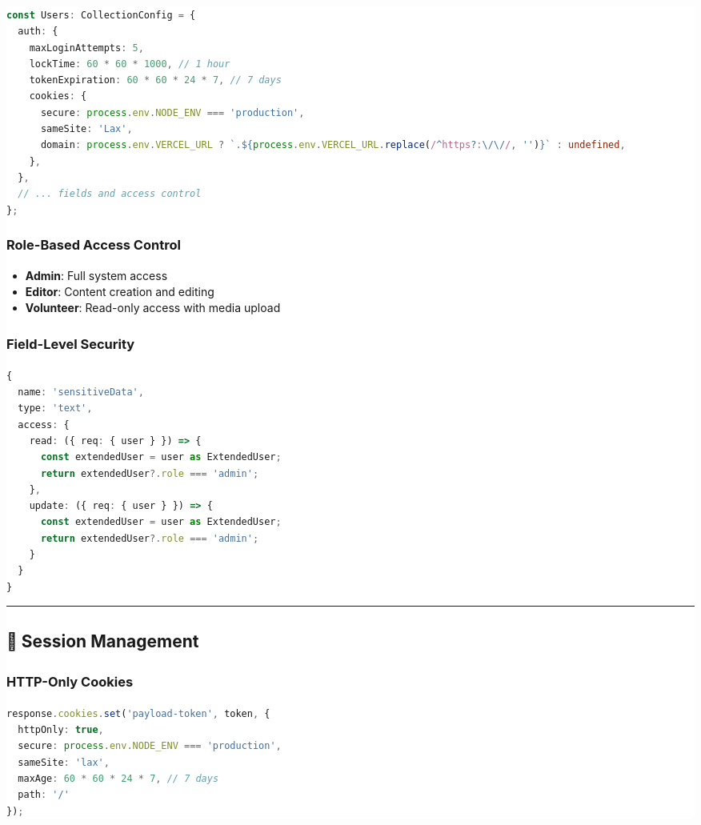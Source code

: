 ```typescript
const Users: CollectionConfig = {
  auth: {
    maxLoginAttempts: 5,
    lockTime: 60 * 60 * 1000, // 1 hour
    tokenExpiration: 60 * 60 * 24 * 7, // 7 days
    cookies: {
      secure: process.env.NODE_ENV === 'production',
      sameSite: 'Lax',
      domain: process.env.VERCEL_URL ? `.${process.env.VERCEL_URL.replace(/^https?:\/\//, '')}` : undefined,
    },
  },
  // ... fields and access control
};
```

### **Role-Based Access Control**

- **Admin**: Full system access
- **Editor**: Content creation and editing
- **Volunteer**: Read-only access with media upload

### **Field-Level Security**

```typescript
{
  name: 'sensitiveData',
  type: 'text',
  access: {
    read: ({ req: { user } }) => {
      const extendedUser = user as ExtendedUser;
      return extendedUser?.role === 'admin';
    },
    update: ({ req: { user } }) => {
      const extendedUser = user as ExtendedUser;
      return extendedUser?.role === 'admin';
    }
  }
}
```

---

## 🍪 **Session Management**

### **HTTP-Only Cookies**

```typescript
response.cookies.set('payload-token', token, {
  httpOnly: true,
  secure: process.env.NODE_ENV === 'production',
  sameSite: 'lax',
  maxAge: 60 * 60 * 24 * 7, // 7 days
  path: '/'
});
```
